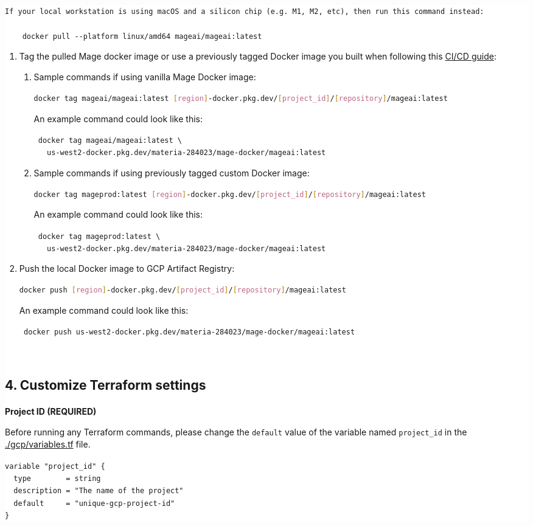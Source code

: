     If your local workstation is using macOS and a silicon chip (e.g. M1, M2, etc), then run this command instead:

        docker pull --platform linux/amd64 mageai/mageai:latest


1. Tag the pulled Mage docker image or use a previously tagged Docker image you built
when following this [CI/CD guide](../ci_cd/README.md):
    1. Sample commands if using vanilla Mage Docker image:
        ```bash
        docker tag mageai/mageai:latest [region]-docker.pkg.dev/[project_id]/[repository]/mageai:latest
        ```

        An example command could look like this:

            docker tag mageai/mageai:latest \
              us-west2-docker.pkg.dev/materia-284023/mage-docker/mageai:latest


    1. Sample commands if using previously tagged custom Docker image:
        ```bash
        docker tag mageprod:latest [region]-docker.pkg.dev/[project_id]/[repository]/mageai:latest
        ```

        An example command could look like this:

            docker tag mageprod:latest \
              us-west2-docker.pkg.dev/materia-284023/mage-docker/mageai:latest


1. Push the local Docker image to GCP Artifact Registry:
    ```bash
    docker push [region]-docker.pkg.dev/[project_id]/[repository]/mageai:latest
    ```

    An example command could look like this:

        docker push us-west2-docker.pkg.dev/materia-284023/mage-docker/mageai:latest


<br />

## 4. Customize Terraform settings

<b>Project ID (REQUIRED)</b>

Before running any Terraform commands,
please change the `default` value of the variable named `project_id` in the
[./gcp/variables.tf](https://github.com/mage-ai/mage-ai-terraform-templates/blob/master/gcp/variables.tf)
file.

```
variable "project_id" {
  type        = string
  description = "The name of the project"
  default     = "unique-gcp-project-id"
}
```
